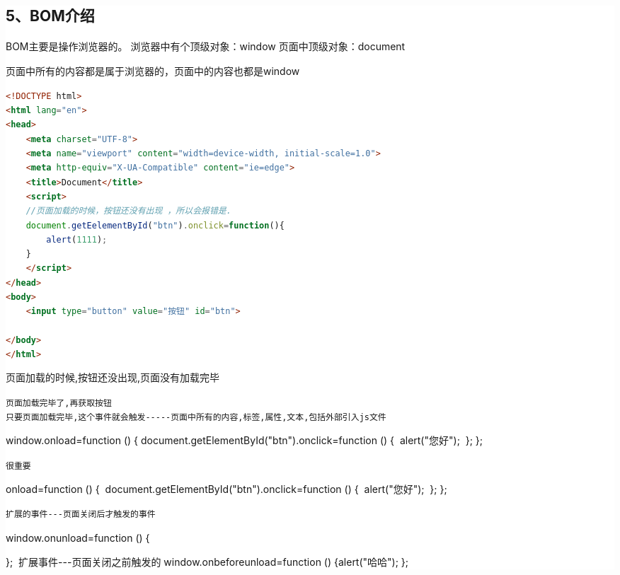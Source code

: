 
## 5、BOM介绍
BOM主要是操作浏览器的。
浏览器中有个顶级对象：window
页面中顶级对象：document

页面中所有的内容都是属于浏览器的，页面中的内容也都是window

```html
<!DOCTYPE html>
<html lang="en">
<head>
    <meta charset="UTF-8">
    <meta name="viewport" content="width=device-width, initial-scale=1.0">
    <meta http-equiv="X-UA-Compatible" content="ie=edge">
    <title>Document</title>
    <script>
    //页面加载的时候，按钮还没有出现 ，所以会报错是.
    document.getEelementById("btn").onclick=function(){
        alert(1111);
    }
    </script>
</head>
<body>
    <input type="button" value="按钮" id="btn">
    
</body>
</html>

```
 页面加载的时候,按钮还没出现,页面没有加载完毕

    页面加载完毕了,再获取按钮
    只要页面加载完毕,这个事件就会触发-----页面中所有的内容,标签,属性,文本,包括外部引入js文件
   window.onload=function () {
​     document.getElementById("btn").onclick=function () {
​       alert("您好");
​     };
   };


    很重要
   onload=function () {
​     document.getElementById("btn").onclick=function () {
​       alert("您好");
​     };
   };

    扩展的事件---页面关闭后才触发的事件
   window.onunload=function () {

   };
​    扩展事件---页面关闭之前触发的
   window.onbeforeunload=function () {
​     alert("哈哈");
   };

